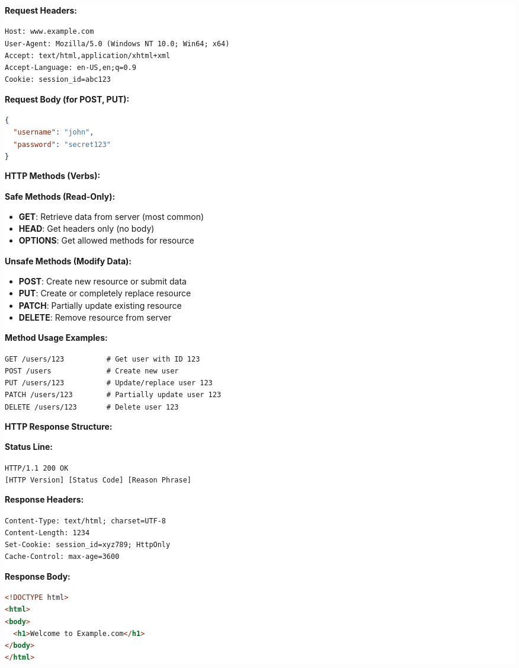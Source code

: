 **Request Headers:**
```
Host: www.example.com
User-Agent: Mozilla/5.0 (Windows NT 10.0; Win64; x64)
Accept: text/html,application/xhtml+xml
Accept-Language: en-US,en;q=0.9
Cookie: session_id=abc123
```

**Request Body (for POST, PUT):**
```json
{
  "username": "john",
  "password": "secret123"
}
```

**HTTP Methods (Verbs):**

**Safe Methods (Read-Only):**
- **GET**: Retrieve data from server (most common)
- **HEAD**: Get headers only (no body)
- **OPTIONS**: Get allowed methods for resource

**Unsafe Methods (Modify Data):**
- **POST**: Create new resource or submit data
- **PUT**: Create or completely replace resource
- **PATCH**: Partially update existing resource
- **DELETE**: Remove resource from server

**Method Usage Examples:**
```
GET /users/123          # Get user with ID 123
POST /users             # Create new user
PUT /users/123          # Update/replace user 123
PATCH /users/123        # Partially update user 123
DELETE /users/123       # Delete user 123
```

**HTTP Response Structure:**

**Status Line:**
```
HTTP/1.1 200 OK
[HTTP Version] [Status Code] [Reason Phrase]
```

**Response Headers:**
```
Content-Type: text/html; charset=UTF-8
Content-Length: 1234
Set-Cookie: session_id=xyz789; HttpOnly
Cache-Control: max-age=3600
```

**Response Body:**
```html
<!DOCTYPE html>
<html>
<body>
  <h1>Welcome to Example.com</h1>
</body>
</html>
```
